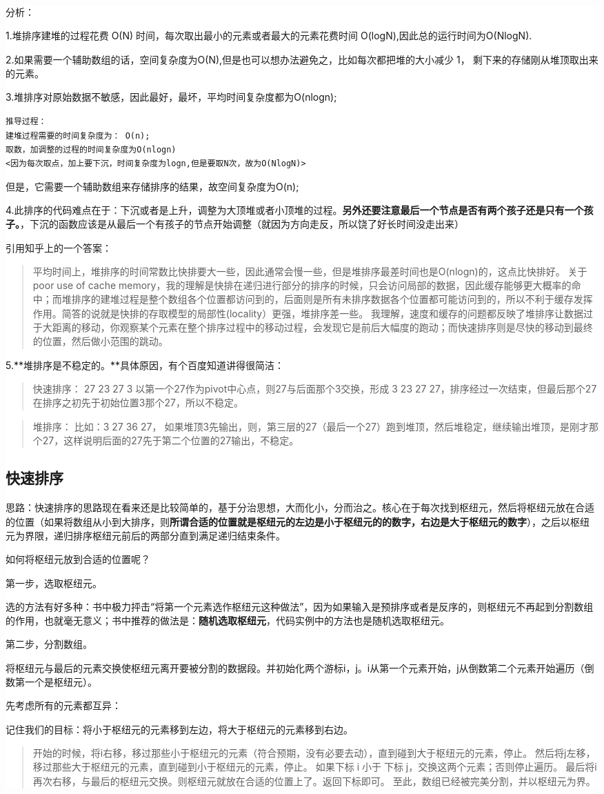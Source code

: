 
分析：

1.堆排序建堆的过程花费 O(N) 时间，每次取出最小的元素或者最大的元素花费时间 O(logN),因此总的运行时间为O(NlogN).

2.如果需要一个辅助数组的话，空间复杂度为O(N),但是也可以想办法避免之，比如每次都把堆的大小减少 1， 剩下来的存储刚从堆顶取出来的元素。

3.堆排序对原始数据不敏感，因此最好，最坏，平均时间复杂度都为O(nlogn);

	推导过程：
	建堆过程需要的时间复杂度为： O(n);
	取数，加调整的过程的时间复杂度为O(nlogn)
	<因为每次取点，加上要下沉，时间复杂度为logn,但是要取N次，故为O(NlogN)>

但是，它需要一个辅助数组来存储排序的结果，故空间复杂度为O(n);

4.此排序的代码难点在于：下沉或者是上升，调整为大顶堆或者小顶堆的过程。**另外还要注意最后一个节点是否有两个孩子还是只有一个孩子。**，下沉的函数应该是从最后一个有孩子的节点开始调整（就因为方向走反，所以饶了好长时间没走出来）


引用知乎上的一个答案：

>平均时间上，堆排序的时间常数比快排要大一些，因此通常会慢一些，但是堆排序最差时间也是O(nlogn)的，这点比快排好。
关于 poor use of cache memory，我的理解是快排在递归进行部分的排序的时候，只会访问局部的数据，因此缓存能够更大概率的命中；而堆排序的建堆过程是整个数组各个位置都访问到的，后面则是所有未排序数据各个位置都可能访问到的，所以不利于缓存发挥作用。简答的说就是快排的存取模型的局部性(locality）更强，堆排序差一些。
我理解，速度和缓存的问题都反映了堆排序让数据过于大距离的移动，你观察某个元素在整个排序过程中的移动过程，会发现它是前后大幅度的跑动；而快速排序则是尽快的移动到最终的位置，然后做小范围的跳动。

5.**堆排序是不稳定的。**具体原因，有个百度知道讲得很简洁：

>快速排序：
27 23 27 3
以第一个27作为pivot中心点，则27与后面那个3交换，形成
3 23 27 27，排序经过一次结束，但最后那个27在排序之初先于初始位置3那个27，所以不稳定。

>堆排序：
比如：3 27 36 27，
如果堆顶3先输出，则，第三层的27（最后一个27）跑到堆顶，然后堆稳定，继续输出堆顶，是刚才那个27，这样说明后面的27先于第二个位置的27输出，不稳定。

## 快速排序

思路：快速排序的思路现在看来还是比较简单的，基于分治思想，大而化小，分而治之。核心在于每次找到枢纽元，然后将枢纽元放在合适的位置（如果将数组从小到大排序，则**所谓合适的位置就是枢纽元的左边是小于枢纽元的的数字，右边是大于枢纽元的数字**），之后以枢纽元为界限，递归排序枢纽元前后的两部分直到满足递归结束条件。

如何将枢纽元放到合适的位置呢？

第一步，选取枢纽元。

选的方法有好多种：书中极力抨击“将第一个元素选作枢纽元这种做法”，因为如果输入是预排序或者是反序的，则枢纽元不再起到分割数组的作用，也就毫无意义；书中推荐的做法是：**随机选取枢纽元**，代码实例中的方法也是随机选取枢纽元。

第二步，分割数组。

将枢纽元与最后的元素交换使枢纽元离开要被分割的数据段。并初始化两个游标i，j。i从第一个元素开始，j从倒数第二个元素开始遍历（倒数第一个是枢纽元）。

先考虑所有的元素都互异：

记住我们的目标：将小于枢纽元的元素移到左边，将大于枢纽元的元素移到右边。

>开始的时候，将i右移，移过那些小于枢纽元的元素（符合预期，没有必要去动），直到碰到大于枢纽元的元素，停止。
>然后将j左移，移过那些大于枢纽元的元素，直到碰到小于枢纽元的元素，停止。
>如果下标 i 小于 下标 j，交换这两个元素；否则停止遍历。
>最后将i再次右移，与最后的枢纽元交换。则枢纽元就放在合适的位置上了。返回下标即可。
>至此，数组已经被完美分割，并以枢纽元为界。
